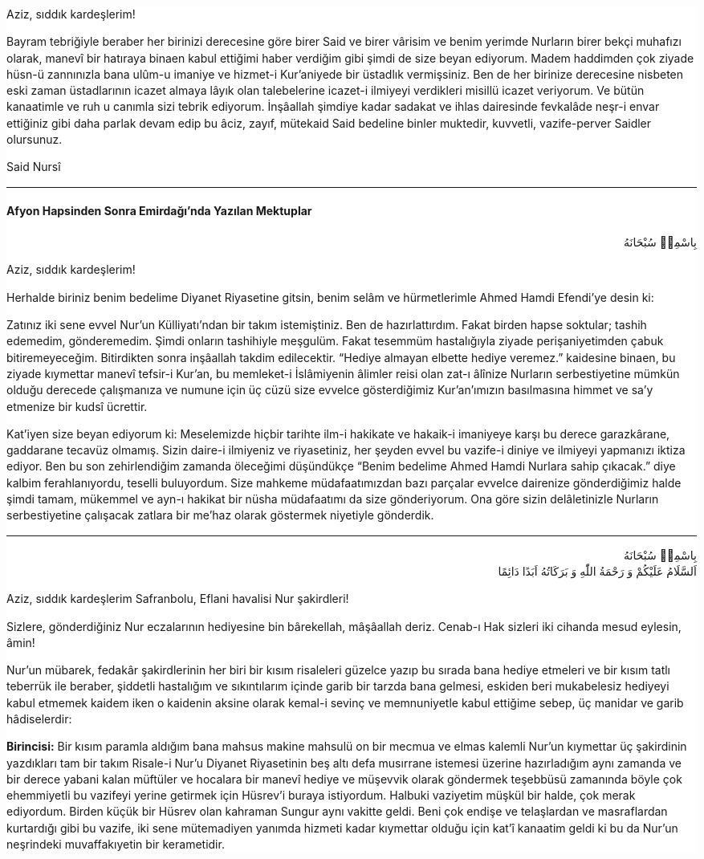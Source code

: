 Aziz, sıddık kardeşlerim!

Bayram tebriğiyle beraber her birinizi derecesine göre birer Said ve birer vârisim ve benim yerimde Nurların birer bekçi muhafızı olarak, manevî bir hatıraya binaen kabul ettiğimi haber verdiğim gibi şimdi de size beyan ediyorum. Madem haddimden çok ziyade hüsn-ü zannınızla bana ulûm-u imaniye ve hizmet-i Kur’aniyede bir üstadlık vermişsiniz. Ben de her birinize derecesine nisbeten eski zaman üstadlarının icazet almaya lâyık olan talebelerine icazet-i ilmiyeyi verdikleri misillü icazet veriyorum. Ve bütün kanaatimle ve ruh u canımla sizi tebrik ediyorum. İnşâallah şimdiye kadar sadakat ve ihlas dairesinde fevkalâde neşr-i envar ettiğiniz gibi daha parlak devam edip bu âciz, zayıf, mütekaid Said bedeline binler muktedir, kuvvetli, vazife-perver Saidler olursunuz.

Said Nursî

***

#### Afyon Hapsinden Sonra Emirdağı’nda Yazılan Mektuplar
<p class="arabic" dir="rtl">بِاسْمِهٖ سُبْحَانَهُ</p>

Aziz, sıddık kardeşlerim!

Herhalde biriniz benim bedelime Diyanet Riyasetine gitsin, benim selâm ve hürmetlerimle Ahmed Hamdi Efendi’ye desin ki:

Zatınız iki sene evvel Nur’un Külliyatı’ndan bir takım istemiştiniz. Ben de hazırlattırdım. Fakat birden hapse soktular; tashih edemedim, gönderemedim. Şimdi onların tashihiyle meşgulüm. Fakat tesemmüm hastalığıyla ziyade perişaniyetimden çabuk bitiremeyeceğim. Bitirdikten sonra inşâallah takdim edilecektir. “Hediye almayan elbette hediye veremez.” kaidesine binaen, bu ziyade kıymettar manevî tefsir-i Kur’an, bu memleket-i İslâmiyenin âlimler reisi olan zat-ı âlînize Nurların serbestiyetine mümkün olduğu derecede çalışmanıza ve numune için üç cüzü size evvelce gösterdiğimiz Kur’an’ımızın basılmasına himmet ve sa’y etmenize bir kudsî ücrettir.

Kat’iyen size beyan ediyorum ki: Meselemizde hiçbir tarihte ilm-i hakikate ve hakaik-i imaniyeye karşı bu derece garazkârane, gaddarane tecavüz olmamış. Sizin daire-i ilmiyeniz ve riyasetiniz, her şeyden evvel bu vazife-i diniye ve ilmiyeyi yapmanızı iktiza ediyor. Ben bu son zehirlendiğim zamanda öleceğimi düşündükçe “Benim bedelime Ahmed Hamdi Nurlara sahip çıkacak.” diye kalbim ferahlanıyordu, teselli buluyordum. Size mahkeme müdafaatımızdan bazı parçalar evvelce dairenize gönderdiğimiz halde şimdi tamam, mükemmel ve ayn-ı hakikat bir nüsha müdafaatımı da size gönderiyorum. Ona göre sizin delâletinizle Nurların serbestiyetine çalışacak zatlara bir me’haz olarak göstermek niyetiyle gönderdik.

***

<p class="arabic" dir="rtl">بِاسْمِهٖ سُبْحَانَهُ<br/>اَلسَّلَامُ عَلَيْكُمْ وَ رَحْمَةُ اللّٰهِ وَ بَرَكَاتُهُ اَبَدًا دَائِمًا</p>

Aziz, sıddık kardeşlerim Safranbolu, Eflani havalisi Nur şakirdleri!

Sizlere, gönderdiğiniz Nur eczalarının hediyesine bin bârekellah, mâşâallah deriz. Cenab-ı Hak sizleri iki cihanda mesud eylesin, âmin!

Nur’un mübarek, fedakâr şakirdlerinin her biri bir kısım risaleleri güzelce yazıp bu sırada bana hediye etmeleri ve bir kısım tatlı teberrük ile beraber, şiddetli hastalığım ve sıkıntılarım içinde garib bir tarzda bana gelmesi, eskiden beri mukabelesiz hediyeyi kabul etmemek kaidem iken o kaidenin aksine olarak kemal-i sevinç ve memnuniyetle kabul ettiğime sebep, üç manidar ve garib hâdiselerdir:

**Birincisi:** Bir kısım paramla aldığım bana mahsus makine mahsulü on bir mecmua ve elmas kalemli Nur’un kıymettar üç şakirdinin yazdıkları tam bir takım Risale-i Nur’u Diyanet Riyasetinin beş altı defa musırrane istemesi üzerine hazırladığım aynı zamanda ve bir derece yabani kalan müftüler ve hocalara bir manevî hediye ve müşevvik olarak göndermek teşebbüsü zamanında böyle çok ehemmiyetli bu vazifeyi yerine getirmek için Hüsrev’i buraya istiyordum. Halbuki vaziyetim müşkül bir halde, çok merak ediyordum. Birden küçük bir Hüsrev olan kahraman Sungur aynı vakitte geldi. Beni çok endişe ve telaşlardan ve masraflardan kurtardığı gibi bu vazife, iki sene mütemadiyen yanımda hizmeti kadar kıymettar olduğu için kat’î kanaatim geldi ki bu da Nur’un neşrindeki muvaffakıyetin bir kerametidir.
